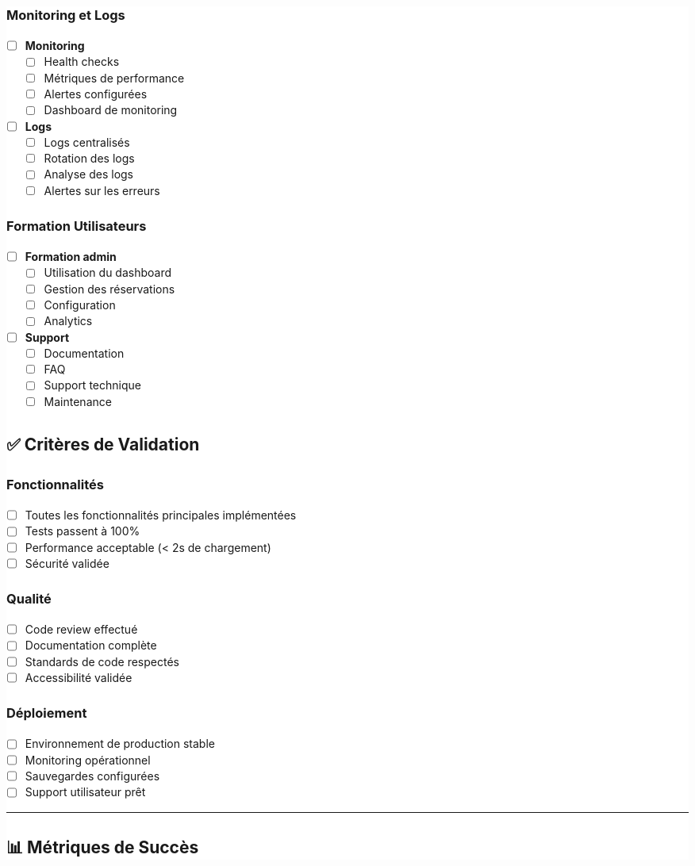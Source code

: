 ### Monitoring et Logs
- [ ] **Monitoring**
  - [ ] Health checks
  - [ ] Métriques de performance
  - [ ] Alertes configurées
  - [ ] Dashboard de monitoring

- [ ] **Logs**
  - [ ] Logs centralisés
  - [ ] Rotation des logs
  - [ ] Analyse des logs
  - [ ] Alertes sur les erreurs

### Formation Utilisateurs
- [ ] **Formation admin**
  - [ ] Utilisation du dashboard
  - [ ] Gestion des réservations
  - [ ] Configuration
  - [ ] Analytics

- [ ] **Support**
  - [ ] Documentation
  - [ ] FAQ
  - [ ] Support technique
  - [ ] Maintenance

## ✅ Critères de Validation

### Fonctionnalités
- [ ] Toutes les fonctionnalités principales implémentées
- [ ] Tests passent à 100%
- [ ] Performance acceptable (< 2s de chargement)
- [ ] Sécurité validée

### Qualité
- [ ] Code review effectué
- [ ] Documentation complète
- [ ] Standards de code respectés
- [ ] Accessibilité validée

### Déploiement
- [ ] Environnement de production stable
- [ ] Monitoring opérationnel
- [ ] Sauvegardes configurées
- [ ] Support utilisateur prêt

---

## 📊 Métriques de Succès
